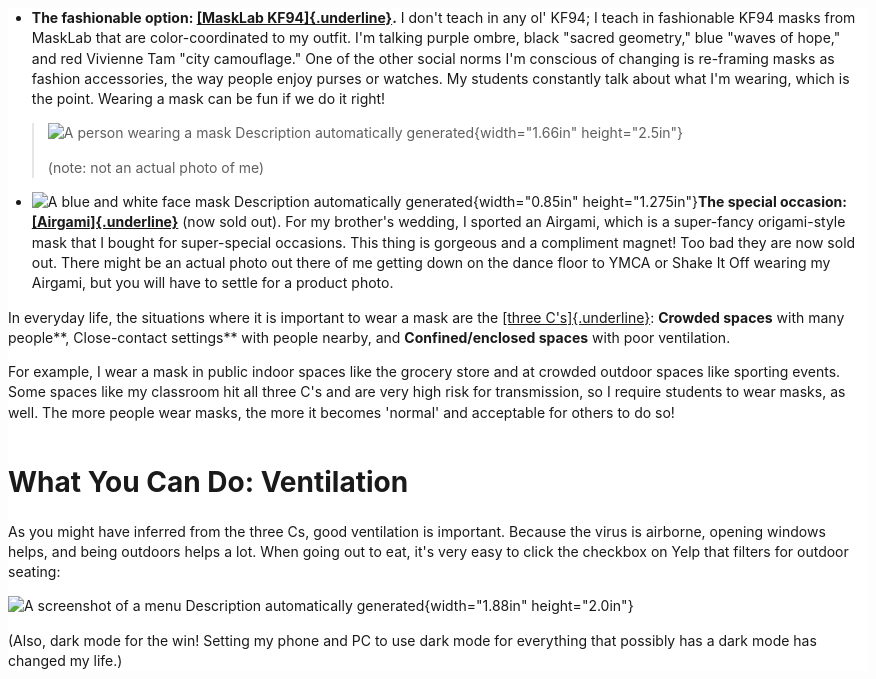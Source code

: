 -   **The fashionable option: [[MaskLab
    KF94]{.underline}](https://masklab.us/collections/kf-series).** I
    don\'t teach in any ol\' KF94; I teach in fashionable KF94 masks
    from MaskLab that are color-coordinated to my outfit. I\'m talking
    purple ombre, black \"sacred geometry,\" blue \"waves of hope,\" and
    red Vivienne Tam \"city camouflage.\" One of the other social norms
    I\'m conscious of changing is re-framing masks as fashion
    accessories, the way people enjoy purses or watches. My students
    constantly talk about what I\'m wearing, which is the point. Wearing
    a mask can be fun if we do it right!

> ![A person wearing a mask Description automatically
> generated](media/image2.png){width="1.66in" height="2.5in"}
>
> (note: not an actual photo of me)

-   ![A blue and white face mask Description automatically
    generated](media/image3.png){width="0.85in" height="1.275in"}**The
    special occasion:
    [[Airgami]{.underline}](https://www.airgami.life/collections)** (now
    sold out). For my brother\'s wedding, I sported an Airgami, which is
    a super-fancy origami-style mask that I bought for super-special
    occasions. This thing is gorgeous and a compliment magnet! Too bad
    they are now sold out. There might be an actual photo out there of
    me getting down on the dance floor to YMCA or Shake It Off wearing
    my Airgami, but you will have to settle for a product photo.

In everyday life, the situations where it is important to wear a mask
are the [[three
C\'s]{.underline}](https://www.who.int/brunei/news/infographics---english):
**Crowded spaces** with many people**, Close-contact settings** with
people nearby, and **Confined/enclosed spaces** with poor ventilation.

For example, I wear a mask in public indoor spaces like the grocery
store and at crowded outdoor spaces like sporting events. Some spaces
like my classroom hit all three C\'s and are very high risk for
transmission, so I require students to wear masks, as well. The more
people wear masks, the more it becomes \'normal\' and acceptable for
others to do so!

# What You Can Do: Ventilation

As you might have inferred from the three Cs, good ventilation is
important. Because the virus is airborne, opening windows helps, and
being outdoors helps a lot. When going out to eat, it\'s very easy to
click the checkbox on Yelp that filters for outdoor seating:

![A screenshot of a menu Description automatically
generated](media/image4.png){width="1.88in" height="2.0in"}

(Also, dark mode for the win! Setting my phone and PC to use dark mode
for everything that possibly has a dark mode has changed my life.)
